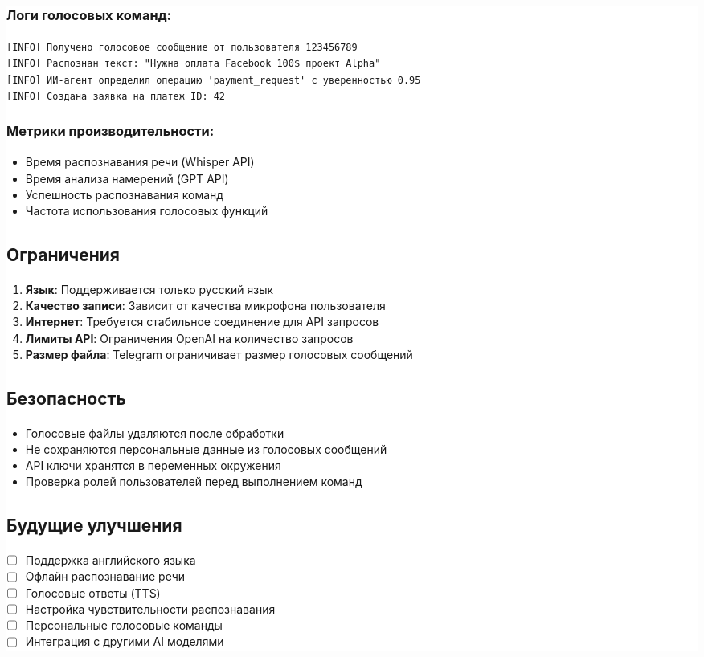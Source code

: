 ### Логи голосовых команд:

```
[INFO] Получено голосовое сообщение от пользователя 123456789
[INFO] Распознан текст: "Нужна оплата Facebook 100$ проект Alpha"
[INFO] ИИ-агент определил операцию 'payment_request' с уверенностью 0.95
[INFO] Создана заявка на платеж ID: 42
```

### Метрики производительности:

- Время распознавания речи (Whisper API)
- Время анализа намерений (GPT API)
- Успешность распознавания команд
- Частота использования голосовых функций

## Ограничения

1. **Язык**: Поддерживается только русский язык
2. **Качество записи**: Зависит от качества микрофона пользователя
3. **Интернет**: Требуется стабильное соединение для API запросов
4. **Лимиты API**: Ограничения OpenAI на количество запросов
5. **Размер файла**: Telegram ограничивает размер голосовых сообщений

## Безопасность

- Голосовые файлы удаляются после обработки
- Не сохраняются персональные данные из голосовых сообщений
- API ключи хранятся в переменных окружения
- Проверка ролей пользователей перед выполнением команд

## Будущие улучшения

- [ ] Поддержка английского языка
- [ ] Офлайн распознавание речи
- [ ] Голосовые ответы (TTS)
- [ ] Настройка чувствительности распознавания
- [ ] Персональные голосовые команды
- [ ] Интеграция с другими AI моделями